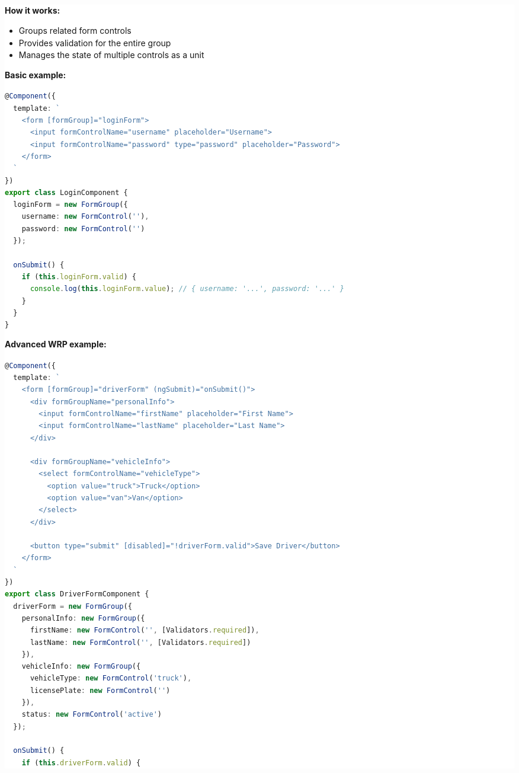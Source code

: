 **How it works:**
- Groups related form controls
- Provides validation for the entire group
- Manages the state of multiple controls as a unit

**Basic example:**
```typescript
@Component({
  template: `
    <form [formGroup]="loginForm">
      <input formControlName="username" placeholder="Username">
      <input formControlName="password" type="password" placeholder="Password">
    </form>
  `
})
export class LoginComponent {
  loginForm = new FormGroup({
    username: new FormControl(''),
    password: new FormControl('')
  });
  
  onSubmit() {
    if (this.loginForm.valid) {
      console.log(this.loginForm.value); // { username: '...', password: '...' }
    }
  }
}
```

**Advanced WRP example:**
```typescript
@Component({
  template: `
    <form [formGroup]="driverForm" (ngSubmit)="onSubmit()">
      <div formGroupName="personalInfo">
        <input formControlName="firstName" placeholder="First Name">
        <input formControlName="lastName" placeholder="Last Name">
      </div>
      
      <div formGroupName="vehicleInfo">
        <select formControlName="vehicleType">
          <option value="truck">Truck</option>
          <option value="van">Van</option>
        </select>
      </div>
      
      <button type="submit" [disabled]="!driverForm.valid">Save Driver</button>
    </form>
  `
})
export class DriverFormComponent {
  driverForm = new FormGroup({
    personalInfo: new FormGroup({
      firstName: new FormControl('', [Validators.required]),
      lastName: new FormControl('', [Validators.required])
    }),
    vehicleInfo: new FormGroup({
      vehicleType: new FormControl('truck'),
      licensePlate: new FormControl('')
    }),
    status: new FormControl('active')
  });
  
  onSubmit() {
    if (this.driverForm.valid) {
```